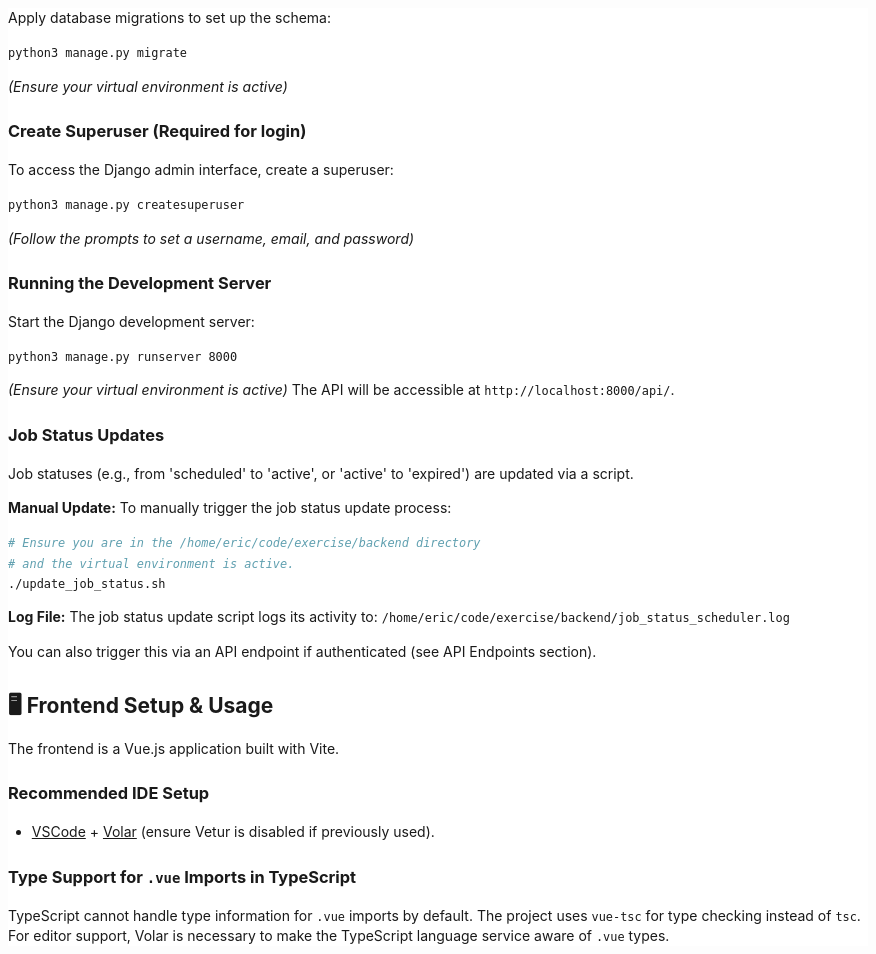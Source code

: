 Apply database migrations to set up the schema:
```bash
python3 manage.py migrate
```
*(Ensure your virtual environment is active)*

### Create Superuser (Required for login)

To access the Django admin interface, create a superuser:
```bash
python3 manage.py createsuperuser
```
*(Follow the prompts to set a username, email, and password)*

### Running the Development Server

Start the Django development server:
```bash
python3 manage.py runserver 8000
```
*(Ensure your virtual environment is active)*
The API will be accessible at `http://localhost:8000/api/`.

### Job Status Updates

Job statuses (e.g., from 'scheduled' to 'active', or 'active' to 'expired') are updated via a script.

**Manual Update:**
To manually trigger the job status update process:
```bash
# Ensure you are in the /home/eric/code/exercise/backend directory
# and the virtual environment is active.
./update_job_status.sh
```

**Log File:**
The job status update script logs its activity to:
`/home/eric/code/exercise/backend/job_status_scheduler.log`

You can also trigger this via an API endpoint if authenticated (see API Endpoints section).

## 🖥️ Frontend Setup & Usage

The frontend is a Vue.js application built with Vite.

### Recommended IDE Setup

- [VSCode](https://code.visualstudio.com/) + [Volar](https://marketplace.visualstudio.com/items?itemName=Vue.volar) (ensure Vetur is disabled if previously used).

### Type Support for `.vue` Imports in TypeScript

TypeScript cannot handle type information for `.vue` imports by default. The project uses `vue-tsc` for type checking instead of `tsc`. For editor support, Volar is necessary to make the TypeScript language service aware of `.vue` types.
